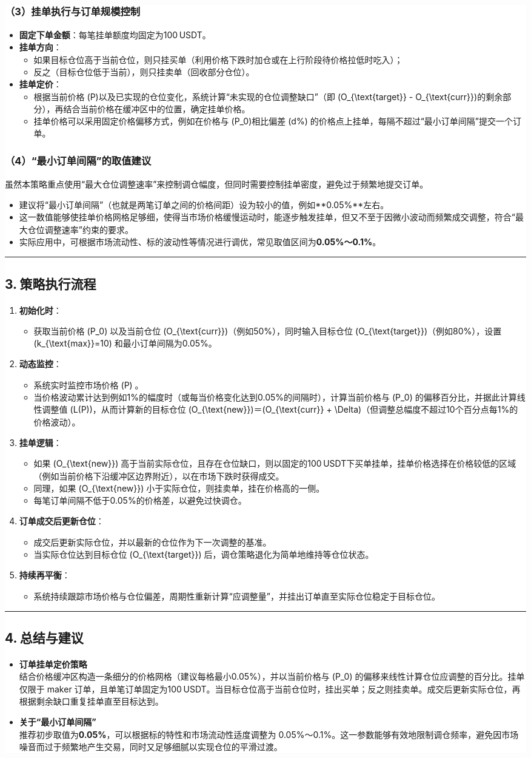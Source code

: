 ### （3）挂单执行与订单规模控制
- **固定下单金额**：每笔挂单额度均固定为100 USDT。
- **挂单方向**：
    - 如果目标仓位高于当前仓位，则只挂买单（利用价格下跌时加仓或在上行阶段待价格拉低时吃入）；
    - 反之（目标仓位低于当前），则只挂卖单（回收部分仓位）。
- **挂单定价**：
    - 根据当前价格 \(P\)以及已实现的仓位变化，系统计算“未实现的仓位调整缺口”（即 \(O_{\text{target}} - O_{\text{curr}}\)的剩余部分），再结合当前价格在缓冲区中的位置，确定挂单价格。
    - 挂单价格可以采用固定价格偏移方式，例如在价格与 \(P_0\)相比偏差 \(d\%\) 的价格点上挂单，每隔不超过“最小订单间隔”提交一个订单。

### （4）“最小订单间隔”的取值建议
虽然本策略重点使用“最大仓位调整速率”来控制调仓幅度，但同时需要控制挂单密度，避免过于频繁地提交订单。
- 建议将“最小订单间隔”（也就是两笔订单之间的价格间距）设为较小的值，例如**0.05%**左右。
- 这一数值能够使挂单价格网格足够细，使得当市场价格缓慢运动时，能逐步触发挂单，但又不至于因微小波动而频繁成交调整，符合“最大仓位调整速率”约束的要求。
- 实际应用中，可根据市场流动性、标的波动性等情况进行调优，常见取值区间为**0.05%～0.1%**。

---

## 3. 策略执行流程

1. **初始化时**：
    - 获取当前价格 \(P_0\) 以及当前仓位 \(O_{\text{curr}}\)（例如50%），同时输入目标仓位 \(O_{\text{target}}\)（例如80%），设置\(k_{\text{max}}=10\) 和最小订单间隔为0.05%。

2. **动态监控**：
    - 系统实时监控市场价格 \(P\) 。
    - 当价格波动累计达到例如1%的幅度时（或每当价格变化达到0.05%的间隔时），计算当前价格与 \(P_0\) 的偏移百分比，并据此计算线性调整值 \(L(P)\)，从而计算新的目标仓位 \(O_{\text{new}}\)＝\(O_{\text{curr}} + \Delta\)（但调整总幅度不超过10个百分点每1%的价格波动）。

3. **挂单逻辑**：
    - 如果 \(O_{\text{new}}\) 高于当前实际仓位，且存在仓位缺口，则以固定的100 USDT下买单挂单，挂单价格选择在价格较低的区域（例如当前价格下沿缓冲区边界附近），以在市场下跌时获得成交。
    - 同理，如果 \(O_{\text{new}}\) 小于实际仓位，则挂卖单，挂在价格高的一侧。
    - 每笔订单间隔不低于0.05%的价格差，以避免过快调仓。

4. **订单成交后更新仓位**：
    - 成交后更新实际仓位，并以最新的仓位作为下一次调整的基准。
    - 当实际仓位达到目标仓位 \(O_{\text{target}}\) 后，调仓策略退化为简单地维持等仓位状态。

5. **持续再平衡**：
    - 系统持续跟踪市场价格与仓位偏差，周期性重新计算“应调整量”，并挂出订单直至实际仓位稳定于目标仓位。

---

## 4. 总结与建议

- **订单挂单定价策略**  
  结合价格缓冲区构造一条细分的价格网格（建议每格最小0.05%），并以当前价格与 \(P_0\) 的偏移来线性计算仓位应调整的百分比。挂单仅限于 maker 订单，且单笔订单固定为100 USDT。当目标仓位高于当前仓位时，挂出买单；反之则挂卖单。成交后更新实际仓位，再根据剩余缺口重复挂单直至目标达到。

- **关于“最小订单间隔”**  
  推荐初步取值为**0.05%**，可以根据标的特性和市场流动性适度调整为 0.05%～0.1%。这一参数能够有效地限制调仓频率，避免因市场噪音而过于频繁地产生交易，同时又足够细腻以实现仓位的平滑过渡。
